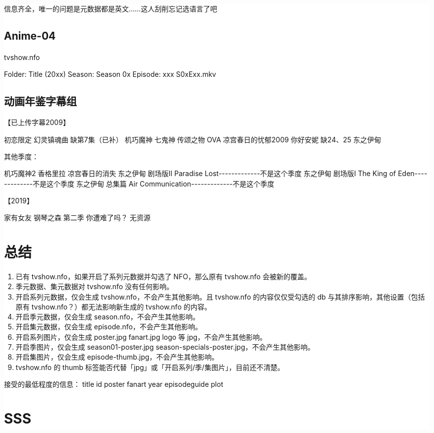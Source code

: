 信息齐全，唯一的问题是元数据都是英文……这人刮削忘记选语言了吧


## Anime-04

tvshow.nfo

Folder: Title (20xx)
Season: Season 0x
Episode: xxx S0xExx.mkv


## 动画年鉴字幕组




【已上传字幕2009】

初恋限定
幻灵镇魂曲 缺第7集（已补）
机巧魔神
七鬼神
传颂之物 OVA
凉宫春日的忧郁2009
你好安妮 缺24、25
东之伊甸

其他季度：

机巧魔神2
香格里拉
凉宫春日的消失
东之伊甸 剧场版II Paradise Lost-------------不是这个季度
东之伊甸 剧场版I The King of Eden-------------不是这个季度
东之伊甸 总集篇 Air Communication-------------不是这个季度

【2019】

家有女友
钢琴之森 第二季
你遭难了吗？ 无资源


# 总结


1. 已有 tvshow.nfo，如果开启了系列元数据并勾选了 NFO，那么原有 tvshow.nfo 会被新的覆盖。
2. 季元数据、集元数据对 tvshow.nfo 没有任何影响。
3. 开启系列元数据，仅会生成 tvshow.nfo，不会产生其他影响。且 tvshow.nfo 的内容仅仅受勾选的 db 与其排序影响，其他设置（包括原有 tvshow.nfo？）都无法影响新生成的 tvshow.nfo 的内容。
3. 开启季元数据，仅会生成 season.nfo，不会产生其他影响。
4. 开启集元数据，仅会生成 episode.nfo，不会产生其他影响。
2. 开启系列图片，仅会生成 poster.jpg fanart.jpg logo 等 jpg，不会产生其他影响。
4. 开启季图片，仅会生成 season01-poster.jpg season-specials-poster.jpg，不会产生其他影响。
6. 开启集图片，仅会生成 episode-thumb.jpg，不会产生其他影响。
7. tvshow.nfo 的 thumb 标签能否代替「jpg」或「开启系列/季/集图片」，目前还不清楚。

接受的最低程度的信息：
title
id
poster
fanart
year
episodeguide
plot


# SSS
